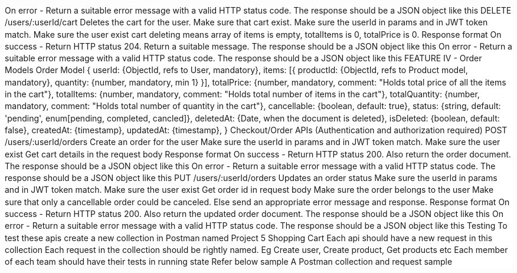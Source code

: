On error - Return a suitable error message with a valid HTTP status code. The response should be a JSON object like this
DELETE /users/:userId/cart
Deletes the cart for the user.
Make sure that cart exist.
Make sure the userId in params and in JWT token match.
Make sure the user exist
cart deleting means array of items is empty, totalItems is 0, totalPrice is 0.
Response format
On success - Return HTTP status 204. Return a suitable message. The response should be a JSON object like this
On error - Return a suitable error message with a valid HTTP status code. The response should be a JSON object like this
FEATURE IV - Order
Models
Order Model
{
  userId: {ObjectId, refs to User, mandatory},
  items: [{
    productId: {ObjectId, refs to Product model, mandatory},
    quantity: {number, mandatory, min 1}
  }],
  totalPrice: {number, mandatory, comment: "Holds total price of all the items in the cart"},
  totalItems: {number, mandatory, comment: "Holds total number of items in the cart"},
  totalQuantity: {number, mandatory, comment: "Holds total number of quantity in the cart"},
  cancellable: {boolean, default: true},
  status: {string, default: 'pending', enum[pending, completed, cancled]},
  deletedAt: {Date, when the document is deleted}, 
  isDeleted: {boolean, default: false},
  createdAt: {timestamp},
  updatedAt: {timestamp},
}
Checkout/Order APIs (Authentication and authorization required)
POST /users/:userId/orders
Create an order for the user
Make sure the userId in params and in JWT token match.
Make sure the user exist
Get cart details in the request body
Response format
On success - Return HTTP status 200. Also return the order document. The response should be a JSON object like this
On error - Return a suitable error message with a valid HTTP status code. The response should be a JSON object like this
PUT /users/:userId/orders
Updates an order status
Make sure the userId in params and in JWT token match.
Make sure the user exist
Get order id in request body
Make sure the order belongs to the user
Make sure that only a cancellable order could be canceled. Else send an appropriate error message and response.
Response format
On success - Return HTTP status 200. Also return the updated order document. The response should be a JSON object like this
On error - Return a suitable error message with a valid HTTP status code. The response should be a JSON object like this
Testing
To test these apis create a new collection in Postman named Project 5 Shopping Cart
Each api should have a new request in this collection
Each request in the collection should be rightly named. Eg Create user, Create product, Get products etc
Each member of each team should have their tests in running state
Refer below sample A Postman collection and request sample
